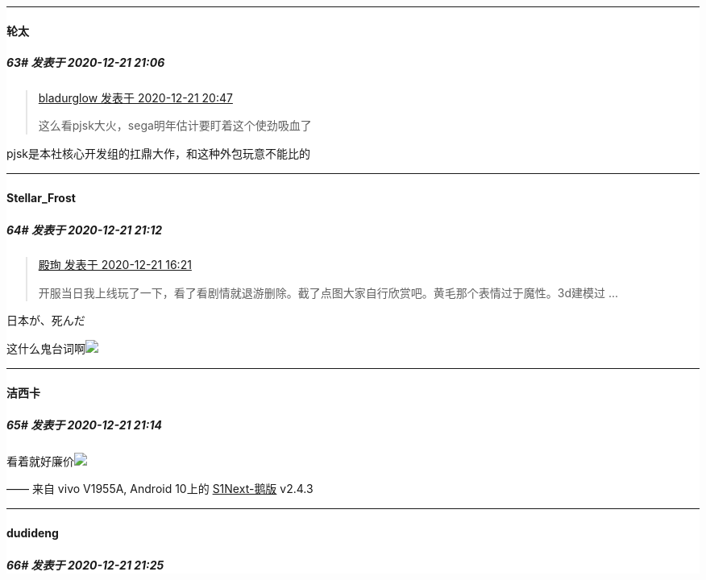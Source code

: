 
*****

####  轮太  
##### 63#       发表于 2020-12-21 21:06



<blockquote><a href="httphttps://bbs.saraba1st.com/2b/forum.php?mod=redirect&amp;goto=findpost&amp;pid=49800430&amp;ptid=1978823" target="_blank">bladurglow 发表于 2020-12-21 20:47</a>

这么看pjsk大火，sega明年估计要盯着这个使劲吸血了</blockquote>
pjsk是本社核心开发组的扛鼎大作，和这种外包玩意不能比的







*****

####  Stellar_Frost  
##### 64#       发表于 2020-12-21 21:12



<blockquote><a href="httphttps://bbs.saraba1st.com/2b/forum.php?mod=redirect&amp;goto=findpost&amp;pid=49797363&amp;ptid=1978823" target="_blank">殿珣 发表于 2020-12-21 16:21</a>

开服当日我上线玩了一下，看了看剧情就退游删除。截了点图大家自行欣赏吧。黄毛那个表情过于魔性。3d建模过 ...</blockquote>
日本が、死んだ

这什么鬼台词啊<img src="https://static.saraba1st.com/image/smiley/face2017/022.png" referrerpolicy="no-referrer">







*****

####  洁西卡  
##### 65#       发表于 2020-12-21 21:14




看着就好廉价<img src="https://static.saraba1st.com/image/smiley/face2017/003.png" referrerpolicy="no-referrer">

—— 来自 vivo V1955A, Android 10上的 [S1Next-鹅版](https://github.com/ykrank/S1-Next/releases) v2.4.3







*****

####  dudideng  
##### 66#       发表于 2020-12-21 21:25

